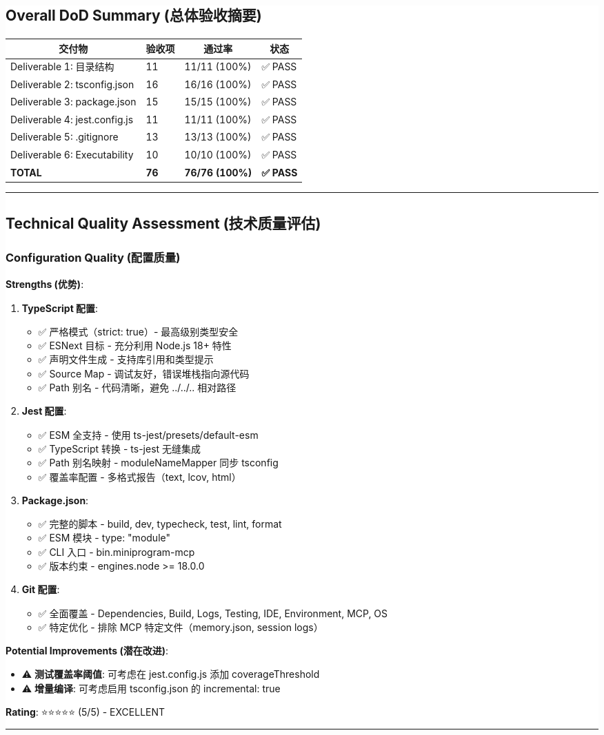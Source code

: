 
## Overall DoD Summary (总体验收摘要)

| 交付物 | 验收项 | 通过率 | 状态 |
|--------|--------|--------|------|
| Deliverable 1: 目录结构 | 11 | 11/11 (100%) | ✅ PASS |
| Deliverable 2: tsconfig.json | 16 | 16/16 (100%) | ✅ PASS |
| Deliverable 3: package.json | 15 | 15/15 (100%) | ✅ PASS |
| Deliverable 4: jest.config.js | 11 | 11/11 (100%) | ✅ PASS |
| Deliverable 5: .gitignore | 13 | 13/13 (100%) | ✅ PASS |
| Deliverable 6: Executability | 10 | 10/10 (100%) | ✅ PASS |
| **TOTAL** | **76** | **76/76 (100%)** | **✅ PASS** |

---

## Technical Quality Assessment (技术质量评估)

### Configuration Quality (配置质量)

**Strengths (优势)**:

1. **TypeScript 配置**:
   - ✅ 严格模式（strict: true）- 最高级别类型安全
   - ✅ ESNext 目标 - 充分利用 Node.js 18+ 特性
   - ✅ 声明文件生成 - 支持库引用和类型提示
   - ✅ Source Map - 调试友好，错误堆栈指向源代码
   - ✅ Path 别名 - 代码清晰，避免 ../../.. 相对路径

2. **Jest 配置**:
   - ✅ ESM 全支持 - 使用 ts-jest/presets/default-esm
   - ✅ TypeScript 转换 - ts-jest 无缝集成
   - ✅ Path 别名映射 - moduleNameMapper 同步 tsconfig
   - ✅ 覆盖率配置 - 多格式报告（text, lcov, html）

3. **Package.json**:
   - ✅ 完整的脚本 - build, dev, typecheck, test, lint, format
   - ✅ ESM 模块 - type: "module"
   - ✅ CLI 入口 - bin.miniprogram-mcp
   - ✅ 版本约束 - engines.node >= 18.0.0

4. **Git 配置**:
   - ✅ 全面覆盖 - Dependencies, Build, Logs, Testing, IDE, Environment, MCP, OS
   - ✅ 特定优化 - 排除 MCP 特定文件（memory.json, session logs）

**Potential Improvements (潜在改进)**:
- ⚠️ **测试覆盖率阈值**: 可考虑在 jest.config.js 添加 coverageThreshold
- ⚠️ **增量编译**: 可考虑启用 tsconfig.json 的 incremental: true

**Rating**: ⭐⭐⭐⭐⭐ (5/5) - EXCELLENT

---